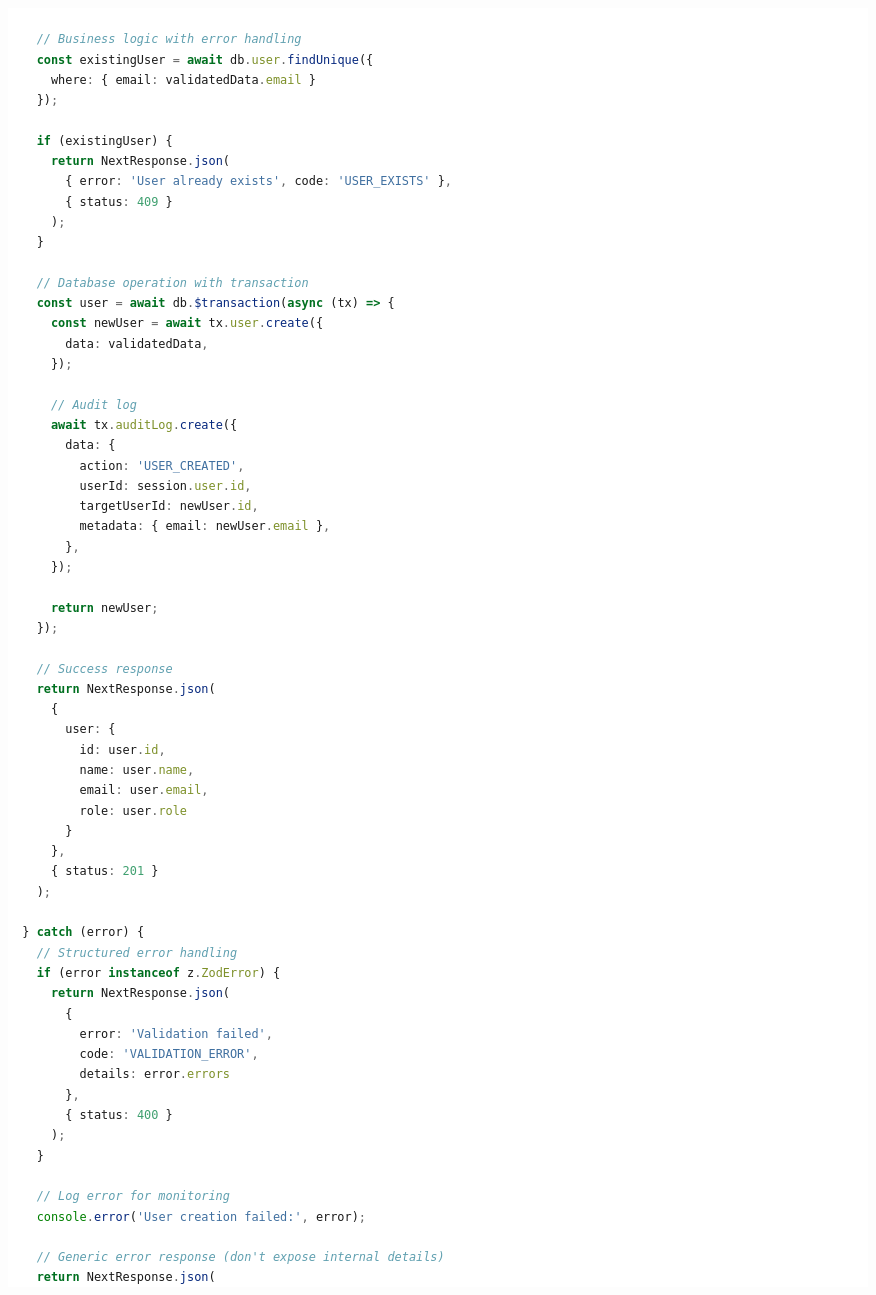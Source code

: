 ```typescript

    // Business logic with error handling
    const existingUser = await db.user.findUnique({
      where: { email: validatedData.email }
    });

    if (existingUser) {
      return NextResponse.json(
        { error: 'User already exists', code: 'USER_EXISTS' },
        { status: 409 }
      );
    }

    // Database operation with transaction
    const user = await db.$transaction(async (tx) => {
      const newUser = await tx.user.create({
        data: validatedData,
      });

      // Audit log
      await tx.auditLog.create({
        data: {
          action: 'USER_CREATED',
          userId: session.user.id,
          targetUserId: newUser.id,
          metadata: { email: newUser.email },
        },
      });

      return newUser;
    });

    // Success response
    return NextResponse.json(
      { 
        user: { 
          id: user.id, 
          name: user.name, 
          email: user.email, 
          role: user.role 
        } 
      },
      { status: 201 }
    );

  } catch (error) {
    // Structured error handling
    if (error instanceof z.ZodError) {
      return NextResponse.json(
        { 
          error: 'Validation failed', 
          code: 'VALIDATION_ERROR',
          details: error.errors 
        },
        { status: 400 }
      );
    }

    // Log error for monitoring
    console.error('User creation failed:', error);

    // Generic error response (don't expose internal details)
    return NextResponse.json(
```